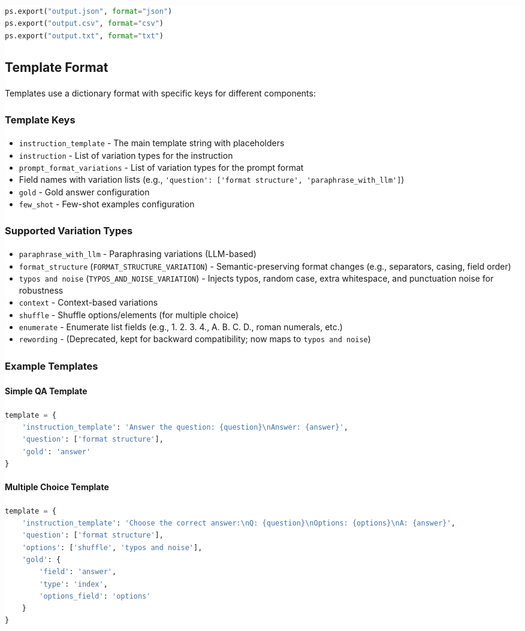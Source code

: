 ```python
ps.export("output.json", format="json")
ps.export("output.csv", format="csv")
ps.export("output.txt", format="txt")
```

## Template Format

Templates use a dictionary format with specific keys for different components:

### Template Keys

- `instruction_template` - The main template string with placeholders
- `instruction` - List of variation types for the instruction
- `prompt_format_variations` - List of variation types for the prompt format
- Field names with variation lists (e.g., `'question': ['format structure', 'paraphrase_with_llm']`)
- `gold` - Gold answer configuration
- `few_shot` - Few-shot examples configuration

### Supported Variation Types

- `paraphrase_with_llm` - Paraphrasing variations (LLM-based)
- `format_structure` (`FORMAT_STRUCTURE_VARIATION`) - Semantic-preserving format changes (e.g., separators, casing, field order)
- `typos and noise` (`TYPOS_AND_NOISE_VARIATION`) - Injects typos, random case, extra whitespace, and punctuation noise for robustness
- `context` - Context-based variations
- `shuffle` - Shuffle options/elements (for multiple choice)
- `enumerate` - Enumerate list fields (e.g., 1. 2. 3. 4., A. B. C. D., roman numerals, etc.)
- `rewording` - (Deprecated, kept for backward compatibility; now maps to `typos and noise`)

### Example Templates

#### Simple QA Template

```python
template = {
    'instruction_template': 'Answer the question: {question}\nAnswer: {answer}',
    'question': ['format structure'],
    'gold': 'answer'
}
```

#### Multiple Choice Template

```python
template = {
    'instruction_template': 'Choose the correct answer:\nQ: {question}\nOptions: {options}\nA: {answer}',
    'question': ['format structure'],
    'options': ['shuffle', 'typos and noise'],
    'gold': {
        'field': 'answer',
        'type': 'index',
        'options_field': 'options'
    }
}
```
